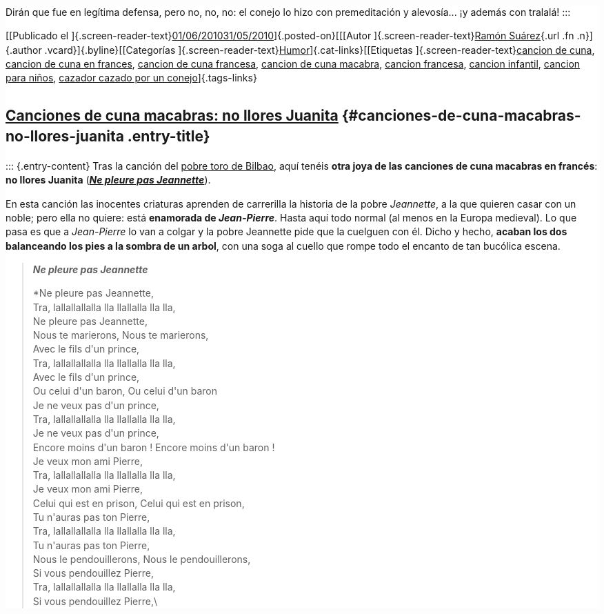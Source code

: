 Dirán que fue en legítima defensa, pero no, no, no: el conejo lo hizo
con premeditación y alevosía... ¡y además con tralalá!
:::

[[Publicado el
]{.screen-reader-text}[01/06/201031/05/2010](../../../index.html?p=2046)]{.posted-on}[[[Autor
]{.screen-reader-text}[Ramón
Suárez](../../2010/04/30/index.html?author=2){.url .fn .n}]{.author
.vcard}]{.byline}[[Categorías
]{.screen-reader-text}[Humor](../../category/humor/index.html)]{.cat-links}[[Etiquetas
]{.screen-reader-text}[cancion de cuna](../cancion-de-cuna/index.html),
[cancion de cuna en frances](../cancion-de-cuna-en-frances/index.html),
[cancion de cuna francesa](../cancion-de-cuna-francesa/index.html),
[cancion de cuna macabra](../cancion-de-cuna-macabra/index.html),
[cancion francesa](index.html), [cancion
infantil](../cancion-infantil/index.html), [cancion para
niños](../cancion-para-ninos/index.html), [cazador cazado por un
conejo](../cazador-cazado-por-un-conejo/index.html)]{.tags-links}

[Canciones de cuna macabras: no llores Juanita](../../../index.html?p=1178) {#canciones-de-cuna-macabras-no-llores-juanita .entry-title}
---------------------------------------------------------------------------

::: {.entry-content}
Tras la canción del [pobre toro de
Bilbao](http://www.blogbruselas.com/2010/01/pobre-toro-de-bilbao.html "Al torito bravo se lo han cargado"),
aquí tenéis **otra joya de las canciones de cuna macabras en francés**:
**no llores Juanita** (**[*Ne pleure pas
Jeannette*](http://www.momes.net/comptines/personnages/ne-pleure-jeannette.html "Como llora Juanita")**).

En esta canción las inocentes criaturas aprenden de carrerilla la
historia de la pobre *Jeannette*, a la que quieren casar con un noble;
pero ella no quiere: está **enamorada de *Jean-Pierre***. Hasta aquí
todo normal (al menos en la Europa medieval). Lo que pasa es que a
*Jean-Pierre* lo van a colgar y la pobre Jeannette pide que la cuelguen
con él. Dicho y hecho, **acaban los dos balanceando los pies a la sombra
de un arbol**, con una soga al cuello que rompe todo el encanto de tan
bucólica escena.

> ***Ne pleure pas Jeannette***
>
> *Ne pleure pas Jeannette,\
> Tra, lallallallalla lla llallalla lla lla,\
> Ne pleure pas Jeannette,\
> Nous te marierons, Nous te marierons,\
> Avec le fils d'un prince,\
> Tra, lallallallalla lla llallalla lla lla,\
> Avec le fils d'un prince,\
> Ou celui d'un baron, Ou celui d'un baron\
> Je ne veux pas d'un prince,\
> Tra, lallallallalla lla llallalla lla lla,\
> Je ne veux pas d'un prince,\
> Encore moins d'un baron ! Encore moins d'un baron !\
> Je veux mon ami Pierre,\
> Tra, lallallallalla lla llallalla lla lla,\
> Je veux mon ami Pierre,\
> Celui qui est en prison, Celui qui est en prison,\
> Tu n'auras pas ton Pierre,\
> Tra, lallallallalla lla llallalla lla lla,\
> Tu n'auras pas ton Pierre,\
> Nous le pendouillerons, Nous le pendouillerons,\
> Si vous pendouillez Pierre,\
> Tra, lallallallalla lla llallalla lla lla,\
> Si vous pendouillez Pierre,\